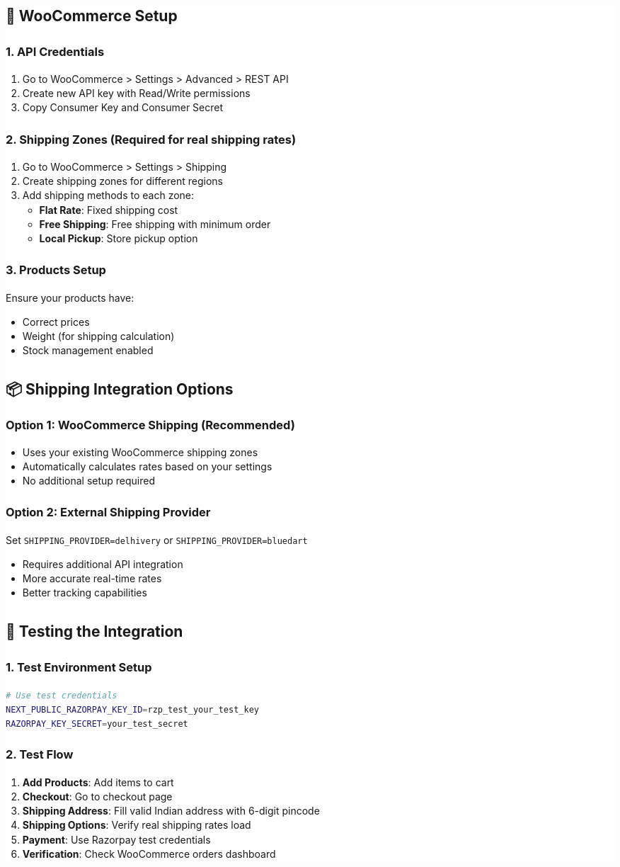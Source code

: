 ## 🛒 WooCommerce Setup

### 1. API Credentials
1. Go to WooCommerce > Settings > Advanced > REST API
2. Create new API key with Read/Write permissions
3. Copy Consumer Key and Consumer Secret

### 2. Shipping Zones (Required for real shipping rates)
1. Go to WooCommerce > Settings > Shipping
2. Create shipping zones for different regions
3. Add shipping methods to each zone:
   - **Flat Rate**: Fixed shipping cost
   - **Free Shipping**: Free shipping with minimum order
   - **Local Pickup**: Store pickup option

### 3. Products Setup
Ensure your products have:
- Correct prices
- Weight (for shipping calculation)
- Stock management enabled

## 📦 Shipping Integration Options

### Option 1: WooCommerce Shipping (Recommended)
- Uses your existing WooCommerce shipping zones
- Automatically calculates rates based on your settings
- No additional setup required

### Option 2: External Shipping Provider
Set `SHIPPING_PROVIDER=delhivery` or `SHIPPING_PROVIDER=bluedart`
- Requires additional API integration
- More accurate real-time rates
- Better tracking capabilities

## 🧪 Testing the Integration

### 1. Test Environment Setup
```bash
# Use test credentials
NEXT_PUBLIC_RAZORPAY_KEY_ID=rzp_test_your_test_key
RAZORPAY_KEY_SECRET=your_test_secret
```

### 2. Test Flow
1. **Add Products**: Add items to cart
2. **Checkout**: Go to checkout page
3. **Shipping Address**: Fill valid Indian address with 6-digit pincode
4. **Shipping Options**: Verify real shipping rates load
5. **Payment**: Use Razorpay test credentials
6. **Verification**: Check WooCommerce orders dashboard
